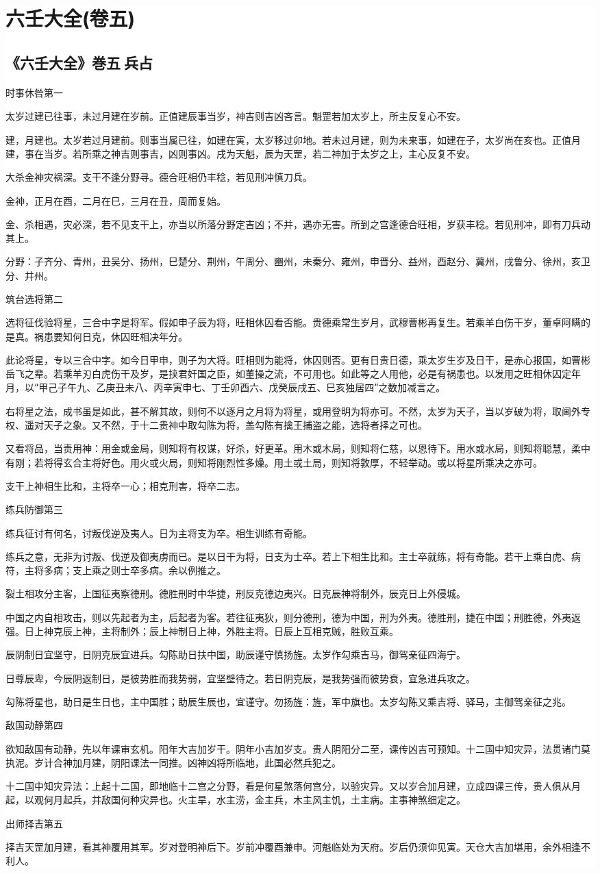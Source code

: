 # 六壬大全(卷五)

## 《六壬大全》巻五 兵占

时事休咎第一

太岁过建已往事，未过月建在岁前。正值建辰事当岁，神吉则吉凶吝言。魁罡若加太岁上，所主反复心不安。

建，月建也。太岁若过月建前。则事当属已往，如建在寅，太岁移过卯地。若未过月建，则为未来事，如建在子，太岁尚在亥也。正值月建，事在当岁。若所乘之神吉则事吉，凶则事凶。戌为天魁，辰为天罡，若二神加于太岁之上，主心反复不安。

大杀金神灾祸深。支干不逢分野寻。德合旺相仍丰稔，若见刑冲慎刀兵。

金神，正月在酉，二月在巳，三月在丑，周而复始。

金、杀相遇，灾必深，若不见支干上，亦当以所落分野定吉凶；不并，遇亦无害。所到之宫逢德合旺相，岁获丰稔。若见刑冲，即有刀兵动其上。

分野：子齐分、青州，丑吴分、扬州，巳楚分、荆州，午周分、豳州，未秦分、雍州，申晋分、益州，酉赵分、冀州，戌鲁分、徐州，亥卫分、并州。

筑台选将第二

选将征伐验将星，三合中字是将军。假如申子辰为将，旺相休囚看否能。贵德乘常生岁月，武穆曹彬再复生。若乘羊白伤干岁，董卓阿瞒的是真。祸患要知何日克，休囚旺相决年分。

此论将星，专以三合中字。如今日甲申，则子为大将。旺相则为能将，休囚则否。更有日贵日德，乘太岁生岁及日干，是赤心报国，如曹彬岳飞之辈。若乘羊刃白虎伤干及岁，是挟君奸国之臣，如董操之流，不可用也。如此等之人用他，必是有祸患也。以发用之旺相休囚定年月，以“甲己子午九、乙庚丑未八、丙辛寅申七、丁壬卯酉六、戊癸辰戌五、巳亥独居四”之数加减言之。

右将星之法，成书虽是如此，甚不解其故，则何不以逐月之月将为将星，或用登明为将亦可。不然，太岁为天子，当以岁破为将，取阃外专权、遥对天子之象。又不然，于十二贵神中取勾陈为将，盖勾陈有擒王捕盗之能，选将者择之可也。

又看将品，当责用神：用金或金局，则知将有权谋，好杀，好更革。用木或木局，则知将仁慈，以恩待下。用水或水局，则知将聪慧，柔中有刚；若将得玄合主将好色。用火或火局，则知将刚烈性多燥。用土或土局，则知将敦厚，不轻举动。或以将星所乘决之亦可。

支干上神相生比和，主将卒一心；相克刑害，将卒二志。

练兵防御第三

练兵征讨有何名，讨叛伐逆及夷人。日为主将支为卒。相生训练有奇能。

练兵之意，无非为讨叛、伐逆及御夷虏而已。是以日干为将，日支为士卒。若上下相生比和。主士卒就练，将有奇能。若干上乘白虎、病符，主将多病；支上乘之则士卒多病。余以例推之。

裂土相攻分主客，上国征夷察德刑。德胜刑时中华捷，刑反克德边夷兴。日克辰神将制外，辰克日上外侵城。

中国之内自相攻击，则以先起者为主，后起者为客。若往征夷狄，则分德刑，德为中国，刑为外夷。德胜刑，捷在中国；刑胜德，外夷返强。日上神克辰上神，主将制外；辰上神制日上神，外胜主将。日辰上互相克贼，胜败互乘。

辰阴制日宜坚守，日阴克辰宜进兵。勾陈助日扶中国，助辰谨守慎扬旌。太岁作勾乘吉马，御驾亲征四海宁。

日尊辰卑，今辰阴返制日，是彼势胜而我势弱，宜坚壁待之。若日阴克辰，是我势强而彼势衰，宜急进兵攻之。

勾陈将星也，助日是生日也，主中国胜；助辰生辰也，宜谨守。勿扬旌：旌，军中旗也。太岁勾陈又乘吉将、驿马，主御驾亲征之兆。

敌国动静第四

欲知敌国有动静，先以年课审玄机。阳年大吉加岁干。阴年小吉加岁支。贵人阴阳分二至，课传凶吉可预知。十二国中知灾异，法贯诸门莫执泥。岁计合神加月建，阴阳课法一同推。凶神凶将所临地，此国必然兵犯之。

十二国中知灾异法：上起十二国，即地临十二宫之分野，看是何星煞落何宫分，以验灾异。又以岁合加月建，立成四课三传，贵人俱从月起，以观何月起兵，并敌国何种灾异也。火主旱，水主涝，金主兵，木主风主饥，土主病。主事神煞细定之。

出师择吉第五

择吉天罡加月建，看其神覆用其军。岁对登明神后下。岁前冲覆酉兼申。河魁临处为天府。岁后仍须仰见寅。天仓大吉加堪用，余外相逢不利人。
